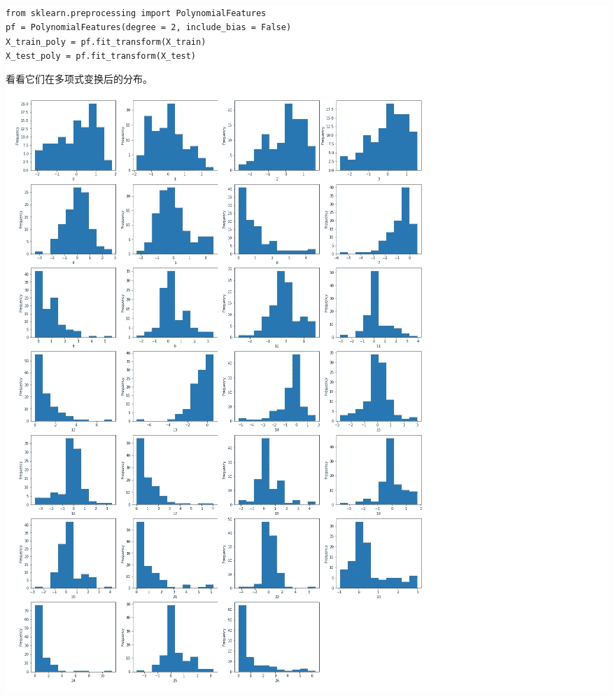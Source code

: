 ```
from sklearn.preprocessing import PolynomialFeatures
pf = PolynomialFeatures(degree = 2, include_bias = False)
X_train_poly = pf.fit_transform(X_train)
X_test_poly = pf.fit_transform(X_test)
```

看看它们在多项式变换后的分布。

![](img/16275568d1213f43b725cd768543feaf.png)

